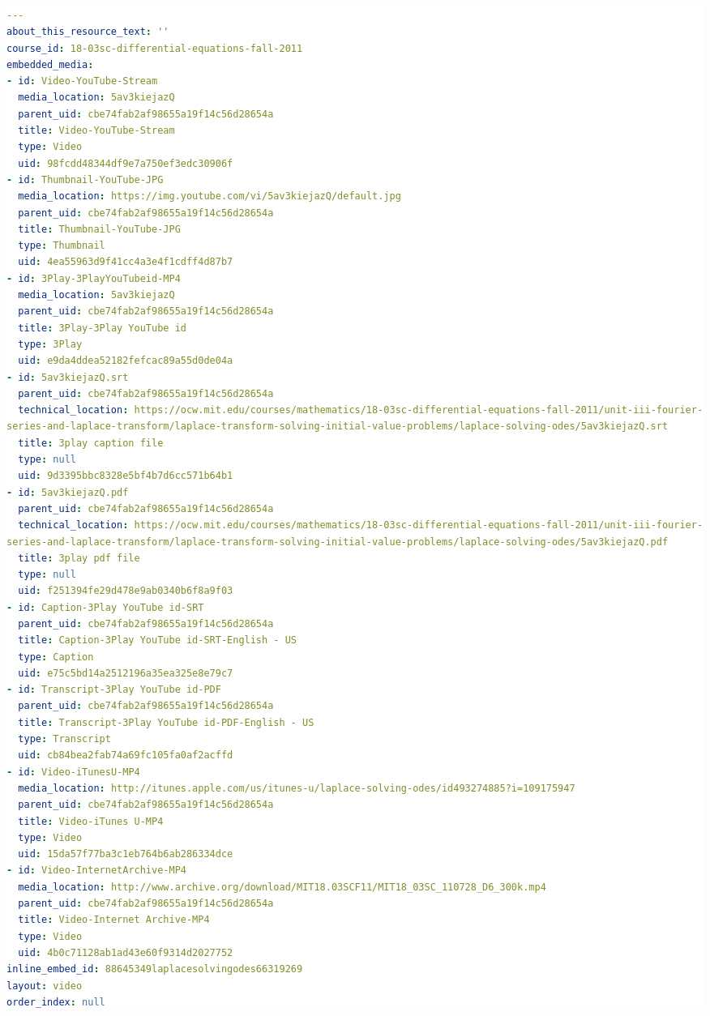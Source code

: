```yaml
---
about_this_resource_text: ''
course_id: 18-03sc-differential-equations-fall-2011
embedded_media:
- id: Video-YouTube-Stream
  media_location: 5av3kiejazQ
  parent_uid: cbe74fab2af98655a19f14c56d28654a
  title: Video-YouTube-Stream
  type: Video
  uid: 98fcdd48344df9e7a750ef3edc30906f
- id: Thumbnail-YouTube-JPG
  media_location: https://img.youtube.com/vi/5av3kiejazQ/default.jpg
  parent_uid: cbe74fab2af98655a19f14c56d28654a
  title: Thumbnail-YouTube-JPG
  type: Thumbnail
  uid: 4ea55963d9f41cc4a3e4f1cdff4d87b7
- id: 3Play-3PlayYouTubeid-MP4
  media_location: 5av3kiejazQ
  parent_uid: cbe74fab2af98655a19f14c56d28654a
  title: 3Play-3Play YouTube id
  type: 3Play
  uid: e9da4ddea52182fefcac89a55d0de04a
- id: 5av3kiejazQ.srt
  parent_uid: cbe74fab2af98655a19f14c56d28654a
  technical_location: https://ocw.mit.edu/courses/mathematics/18-03sc-differential-equations-fall-2011/unit-iii-fourier-series-and-laplace-transform/laplace-transform-solving-initial-value-problems/laplace-solving-odes/5av3kiejazQ.srt
  title: 3play caption file
  type: null
  uid: 9d3395bbc8328e5bf4b7d6cc571b64b1
- id: 5av3kiejazQ.pdf
  parent_uid: cbe74fab2af98655a19f14c56d28654a
  technical_location: https://ocw.mit.edu/courses/mathematics/18-03sc-differential-equations-fall-2011/unit-iii-fourier-series-and-laplace-transform/laplace-transform-solving-initial-value-problems/laplace-solving-odes/5av3kiejazQ.pdf
  title: 3play pdf file
  type: null
  uid: f251394fe29d478e9ab0340b6f8a9f03
- id: Caption-3Play YouTube id-SRT
  parent_uid: cbe74fab2af98655a19f14c56d28654a
  title: Caption-3Play YouTube id-SRT-English - US
  type: Caption
  uid: e75c5bd14a2512196a35ea325e8e79c7
- id: Transcript-3Play YouTube id-PDF
  parent_uid: cbe74fab2af98655a19f14c56d28654a
  title: Transcript-3Play YouTube id-PDF-English - US
  type: Transcript
  uid: cb84bea2fab74a69fc105fa0af2acffd
- id: Video-iTunesU-MP4
  media_location: http://itunes.apple.com/us/itunes-u/laplace-solving-odes/id493274885?i=109175947
  parent_uid: cbe74fab2af98655a19f14c56d28654a
  title: Video-iTunes U-MP4
  type: Video
  uid: 15da57f77ba3c1eb764b6ab286334dce
- id: Video-InternetArchive-MP4
  media_location: http://www.archive.org/download/MIT18.03SCF11/MIT18_03SC_110728_D6_300k.mp4
  parent_uid: cbe74fab2af98655a19f14c56d28654a
  title: Video-Internet Archive-MP4
  type: Video
  uid: 4b0c71128ab1ad43e60f9314d2027752
inline_embed_id: 88645349laplacesolvingodes66319269
layout: video
order_index: null
```
